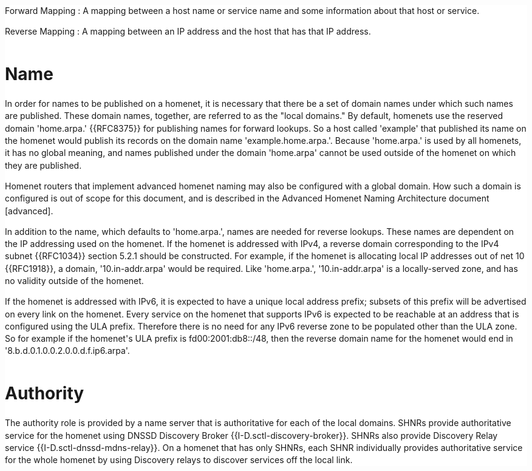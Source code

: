 
Forward Mapping
: A mapping between a host name or service name and some information
  about that host or service.


Reverse Mapping
: A mapping between an IP address and the host that has that IP address.



# Name

In order for names to be published on a homenet, it is necessary that
there be a set of domain names under which such names are
published. These domain names, together, are referred to as the "local
domains." By default, homenets use the reserved domain 'home.arpa.' {{RFC8375}}
for publishing names for forward lookups. So a host called 'example'
that published its name on the homenet would publish its records on
the domain name 'example.home.arpa.'. Because 'home.arpa.' is used by
all homenets, it has no global meaning, and names published under the
domain 'home.arpa' cannot be used outside of the homenet on which they
are published.

Homenet routers that implement advanced homenet naming may also be
configured with a global domain. How such a domain is configured is
out of scope for this document, and is described in the Advanced
Homenet Naming Architecture document [advanced].

In addition to the name, which defaults to 'home.arpa.', names are
needed for reverse lookups. These names are dependent on the IP
addressing used on the homenet. If the homenet is addressed with IPv4,
a reverse domain corresponding to the IPv4 subnet {{RFC1034}} section
5.2.1 should be constructed. For example, if the homenet is allocating
local IP addresses out of net 10 {{RFC1918}}, a domain,
'10.in-addr.arpa' would be required. Like 'home.arpa.',
'10.in-addr.arpa' is a locally-served zone, and has no validity
outside of the homenet.

If the homenet is addressed with IPv6, it is expected to have a unique
local address prefix; subsets of this prefix will be advertised on
every link on the homenet. Every service on the homenet that supports
IPv6 is expected to be reachable at an address that is configured
using the ULA prefix. Therefore there is no need for any IPv6 reverse
zone to be populated other than the ULA zone.  So for example if the
homenet's ULA prefix is fd00:2001:db8::/48, then the reverse domain
name for the homenet would end in '8.b.d.0.1.0.0.2.0.0.d.f.ip6.arpa'.


# Authority


The authority role is provided by a name server that is authoritative
for each of the local domains. SHNRs provide authoritative service for
the homenet using DNSSD Discovery Broker
{{I-D.sctl-discovery-broker}}. SHNRs also provide Discovery Relay
service {{I-D.sctl-dnssd-mdns-relay}}. On a homenet that has only
SHNRs, each SHNR individually provides authoritative service for the
whole homenet by using Discovery relays to discover services off the
local link.
